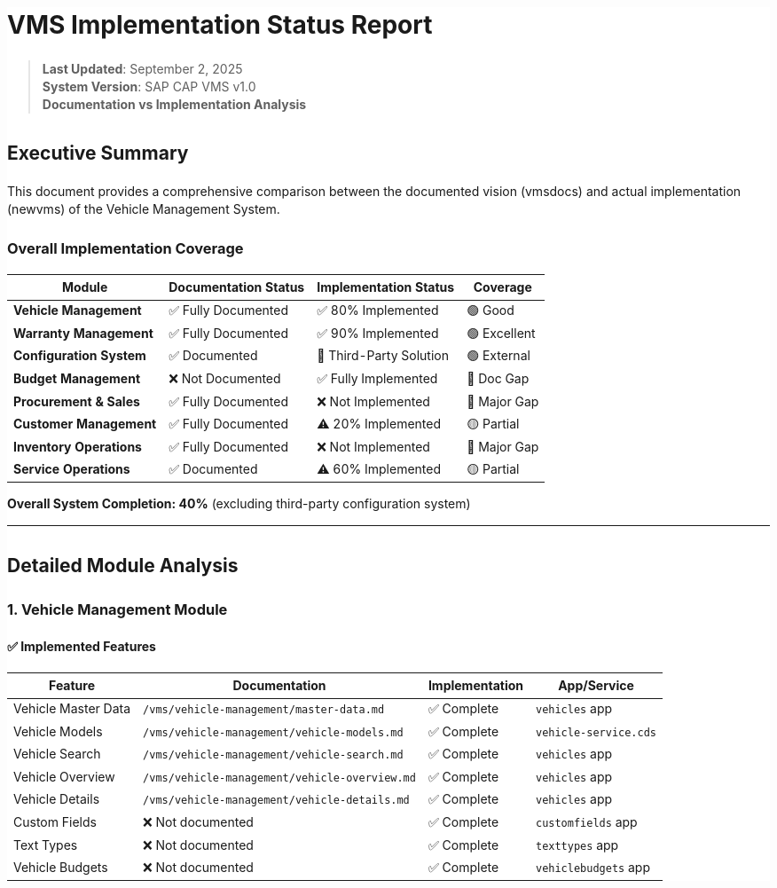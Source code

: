 # VMS Implementation Status Report

> **Last Updated**: September 2, 2025  
> **System Version**: SAP CAP VMS v1.0  
> **Documentation vs Implementation Analysis**

## Executive Summary

This document provides a comprehensive comparison between the documented vision (vmsdocs) and actual implementation (newvms) of the Vehicle Management System.

### Overall Implementation Coverage

| Module | Documentation Status | Implementation Status | Coverage |
|--------|---------------------|----------------------|----------|
| **Vehicle Management** | ✅ Fully Documented | ✅ 80% Implemented | 🟢 Good |
| **Warranty Management** | ✅ Fully Documented | ✅ 90% Implemented | 🟢 Excellent |
| **Configuration System** | ✅ Documented | 🔄 Third-Party Solution | 🟢 External |
| **Budget Management** | ❌ Not Documented | ✅ Fully Implemented | 🔴 Doc Gap |
| **Procurement & Sales** | ✅ Fully Documented | ❌ Not Implemented | 🔴 Major Gap |
| **Customer Management** | ✅ Fully Documented | ⚠️ 20% Implemented | 🟡 Partial |
| **Inventory Operations** | ✅ Fully Documented | ❌ Not Implemented | 🔴 Major Gap |
| **Service Operations** | ✅ Documented | ⚠️ 60% Implemented | 🟡 Partial |

**Overall System Completion: 40%** (excluding third-party configuration system)

---

## Detailed Module Analysis

### 1. Vehicle Management Module

#### ✅ Implemented Features
| Feature | Documentation | Implementation | App/Service |
|---------|--------------|----------------|-------------|
| Vehicle Master Data | `/vms/vehicle-management/master-data.md` | ✅ Complete | `vehicles` app |
| Vehicle Models | `/vms/vehicle-management/vehicle-models.md` | ✅ Complete | `vehicle-service.cds` |
| Vehicle Search | `/vms/vehicle-management/vehicle-search.md` | ✅ Complete | `vehicles` app |
| Vehicle Overview | `/vms/vehicle-management/vehicle-overview.md` | ✅ Complete | `vehicles` app |
| Vehicle Details | `/vms/vehicle-management/vehicle-details.md` | ✅ Complete | `vehicles` app |
| Custom Fields | ❌ Not documented | ✅ Complete | `customfields` app |
| Text Types | ❌ Not documented | ✅ Complete | `texttypes` app |
| Vehicle Budgets | ❌ Not documented | ✅ Complete | `vehiclebudgets` app |

